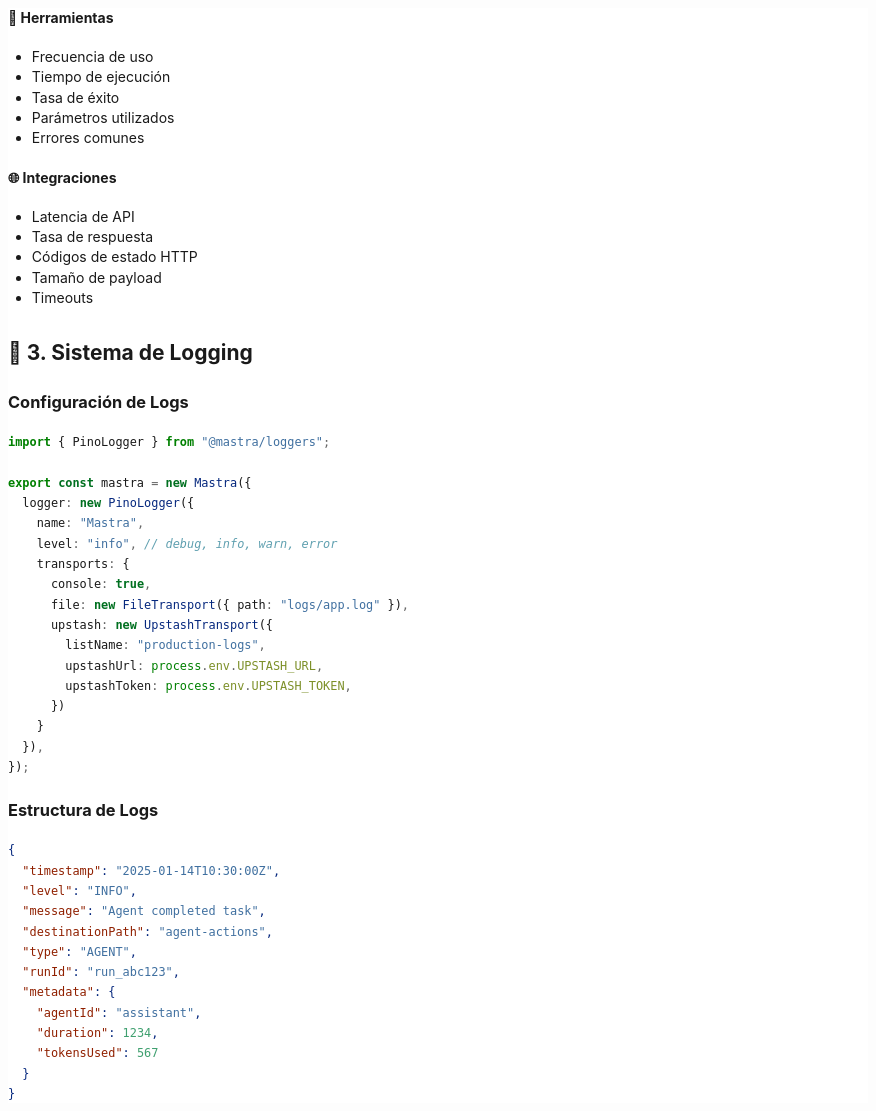 #### 🔧 Herramientas
- Frecuencia de uso
- Tiempo de ejecución
- Tasa de éxito
- Parámetros utilizados
- Errores comunes

#### 🌐 Integraciones
- Latencia de API
- Tasa de respuesta
- Códigos de estado HTTP
- Tamaño de payload
- Timeouts

## 📝 3. Sistema de Logging

### Configuración de Logs

```typescript
import { PinoLogger } from "@mastra/loggers";

export const mastra = new Mastra({
  logger: new PinoLogger({
    name: "Mastra",
    level: "info", // debug, info, warn, error
    transports: {
      console: true,
      file: new FileTransport({ path: "logs/app.log" }),
      upstash: new UpstashTransport({
        listName: "production-logs",
        upstashUrl: process.env.UPSTASH_URL,
        upstashToken: process.env.UPSTASH_TOKEN,
      })
    }
  }),
});
```

### Estructura de Logs

```json
{
  "timestamp": "2025-01-14T10:30:00Z",
  "level": "INFO",
  "message": "Agent completed task",
  "destinationPath": "agent-actions",
  "type": "AGENT",
  "runId": "run_abc123",
  "metadata": {
    "agentId": "assistant",
    "duration": 1234,
    "tokensUsed": 567
  }
}
```
